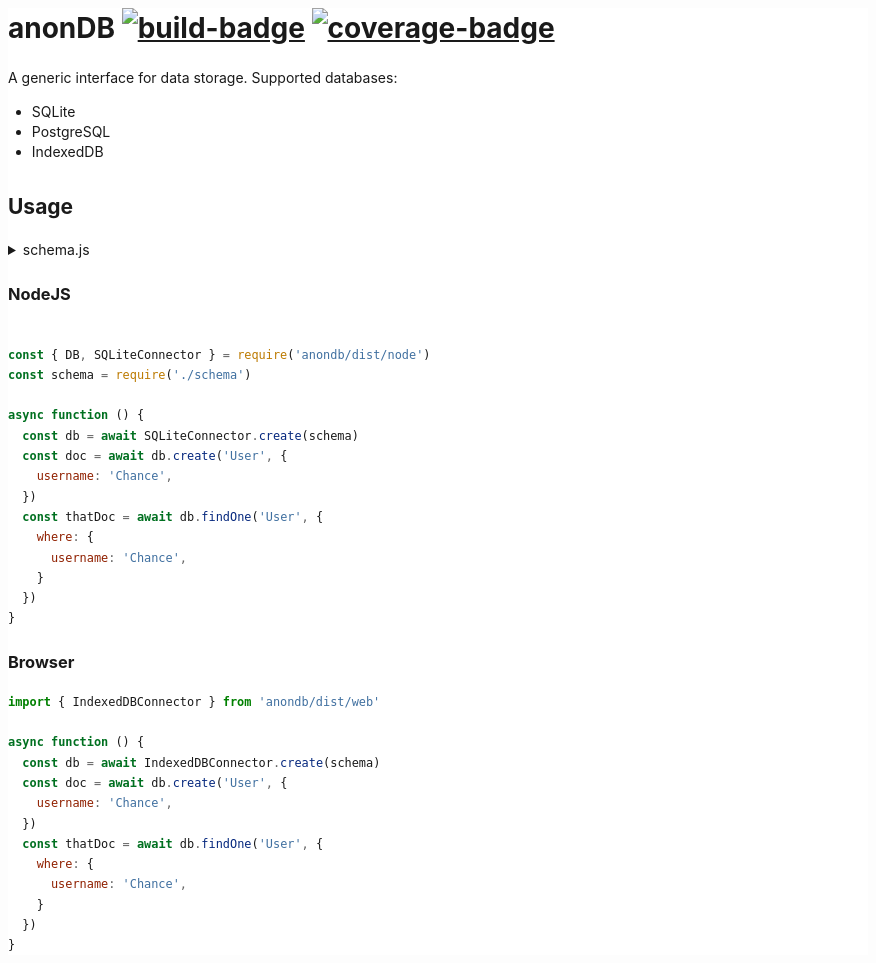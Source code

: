 # anonDB <a href="https://app.circleci.com/pipelines/github/JChanceHud/anondb" target="_blank">![build-badge](https://img.shields.io/circleci/build/github/JChanceHud/anondb?token=9c37b99e7b34a165ae1f3e0c6ea4c5acead2db40)</a> <a href="https://tubby.cloud/tubs/61834b860f736b0019049b42/lcov-report/index.html" target="_blank">![coverage-badge](https://tubby.cloud/tubs/61834b860f736b0019049b42/lcov-report/badge.svg)</a>

A generic interface for data storage. Supported databases:
- SQLite
- PostgreSQL
- IndexedDB

## Usage

<details><summary>schema.js</summary></details>

### NodeJS

```js

const { DB, SQLiteConnector } = require('anondb/dist/node')
const schema = require('./schema')

async function () {
  const db = await SQLiteConnector.create(schema)
  const doc = await db.create('User', {
    username: 'Chance',
  })
  const thatDoc = await db.findOne('User', {
    where: {
      username: 'Chance',
    }
  })
}
```

### Browser

```js
import { IndexedDBConnector } from 'anondb/dist/web'

async function () {
  const db = await IndexedDBConnector.create(schema)
  const doc = await db.create('User', {
    username: 'Chance',
  })
  const thatDoc = await db.findOne('User', {
    where: {
      username: 'Chance',
    }
  })
}
```
